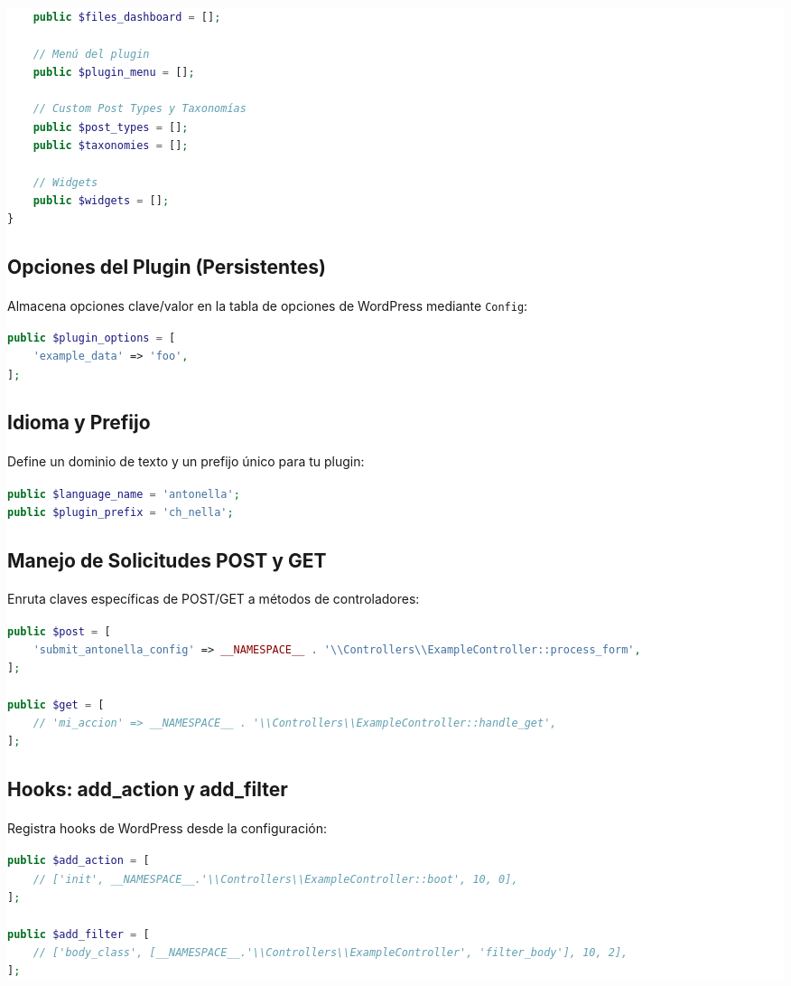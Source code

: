 ```php
    public $files_dashboard = [];

    // Menú del plugin
    public $plugin_menu = [];

    // Custom Post Types y Taxonomías
    public $post_types = [];
    public $taxonomies = [];

    // Widgets
    public $widgets = [];
}
```

## Opciones del Plugin (Persistentes)

Almacena opciones clave/valor en la tabla de opciones de WordPress mediante `Config`:

```php
public $plugin_options = [
    'example_data' => 'foo',
];
```

## Idioma y Prefijo

Define un dominio de texto y un prefijo único para tu plugin:

```php
public $language_name = 'antonella';
public $plugin_prefix = 'ch_nella';
```

## Manejo de Solicitudes POST y GET

Enruta claves específicas de POST/GET a métodos de controladores:

```php
public $post = [
    'submit_antonella_config' => __NAMESPACE__ . '\\Controllers\\ExampleController::process_form',
];

public $get = [
    // 'mi_accion' => __NAMESPACE__ . '\\Controllers\\ExampleController::handle_get',
];
```

## Hooks: add_action y add_filter

Registra hooks de WordPress desde la configuración:

```php
public $add_action = [
    // ['init', __NAMESPACE__.'\\Controllers\\ExampleController::boot', 10, 0],
];

public $add_filter = [
    // ['body_class', [__NAMESPACE__.'\\Controllers\\ExampleController', 'filter_body'], 10, 2],
];
```
